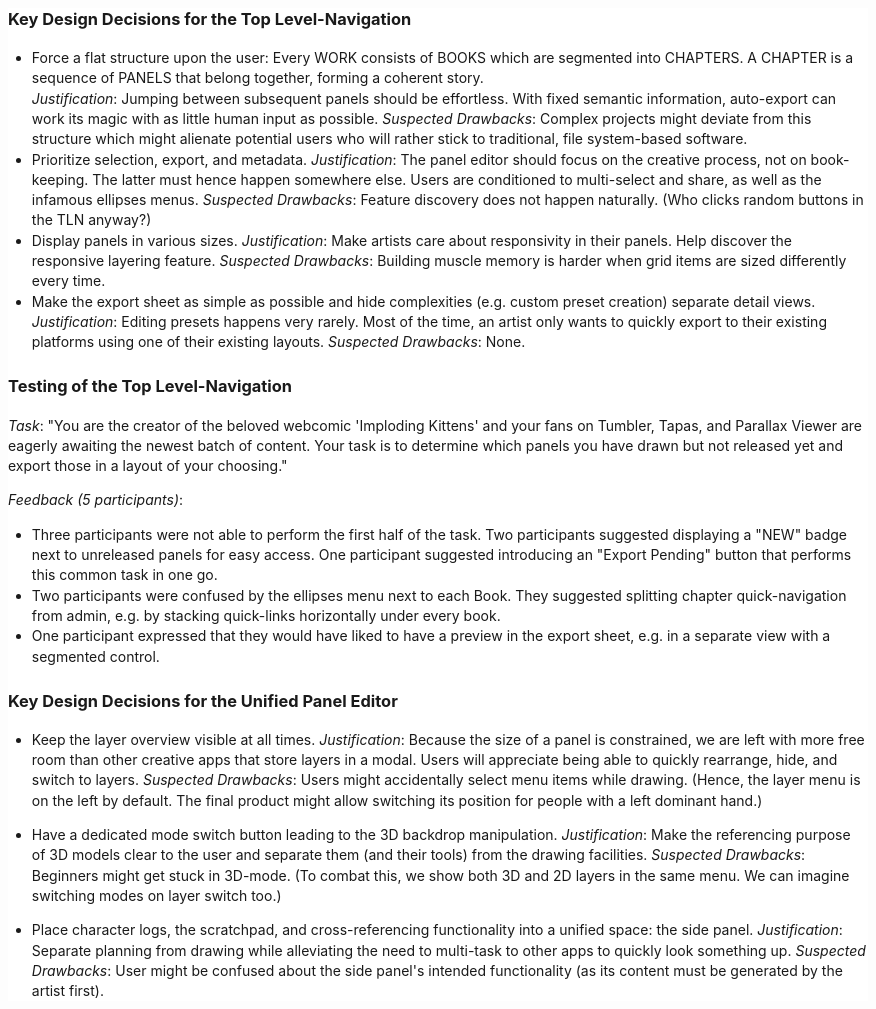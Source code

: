 ### Key Design Decisions for the Top Level-Navigation

- Force a flat structure upon the user: Every WORK consists of BOOKS which are segmented into CHAPTERS. A CHAPTER is a sequence of PANELS that belong together, forming a coherent story.\
  _Justification_: Jumping between subsequent panels should be effortless. With fixed semantic information, auto-export can work its magic with as little human input as possible.
  _Suspected Drawbacks_: Complex projects might deviate from this structure which might alienate potential users who will rather stick to traditional, file system-based software.
- Prioritize selection, export, and metadata. _Justification_: The panel editor should focus on the creative process, not on book-keeping. The latter must hence happen somewhere else. Users are conditioned to multi-select and share, as well as the infamous ellipses menus. _Suspected Drawbacks_: Feature discovery does not happen naturally. (Who clicks random buttons in the TLN anyway?)
- Display panels in various sizes. _Justification_: Make artists care about responsivity in their panels. Help discover the responsive layering feature. _Suspected Drawbacks_: Building muscle memory is harder when grid items are sized differently every time.
- Make the export sheet as simple as possible and hide complexities (e.g. custom preset creation) separate detail views. _Justification_: Editing presets happens very rarely. Most of the time, an artist only wants to quickly export to their existing platforms using one of their existing layouts. _Suspected Drawbacks_: None.

### Testing of the Top Level-Navigation

_Task_: "You are the creator of the beloved webcomic 'Imploding Kittens' and your fans on Tumbler, Tapas, and Parallax Viewer are eagerly awaiting the newest batch of content. Your task is to determine which panels you have drawn but not released yet and export those in a layout of your choosing."

_Feedback (5 participants)_:

- Three participants were not able to perform the first half of the task. Two participants suggested displaying a "NEW" badge next to unreleased panels for easy access. One participant suggested introducing an "Export Pending" button that performs this common task in one go.
- Two participants were confused by the ellipses menu next to each Book. They suggested splitting chapter quick-navigation from admin, e.g. by stacking quick-links horizontally under every book.
- One participant expressed that they would have liked to have a preview in the export sheet, e.g. in a separate view with a segmented control.

### Key Design Decisions for the Unified Panel Editor

- Keep the layer overview visible at all times. _Justification_: Because the size of a panel is constrained, we are left with more free room than other creative apps that store layers in a modal. Users will appreciate being able to quickly rearrange, hide, and switch to layers. _Suspected Drawbacks_: Users might accidentally select menu items while drawing. (Hence, the layer menu is on the left by default. The final product might allow switching its position for people with a left dominant hand.)

- Have a dedicated mode switch button leading to the 3D backdrop manipulation. _Justification_: Make the referencing purpose of 3D models clear to the user and separate them (and their tools) from the drawing facilities. _Suspected Drawbacks_: Beginners might get stuck in 3D-mode. (To combat this, we show both 3D and 2D layers in the same menu. We can imagine switching modes on layer switch too.)

- Place character logs, the scratchpad, and cross-referencing functionality into a unified space: the side panel. _Justification_: Separate planning from drawing while alleviating the need to multi-task to other apps to quickly look something up. _Suspected Drawbacks_: User might be confused about the side panel's intended functionality (as its content must be generated by the artist first).
